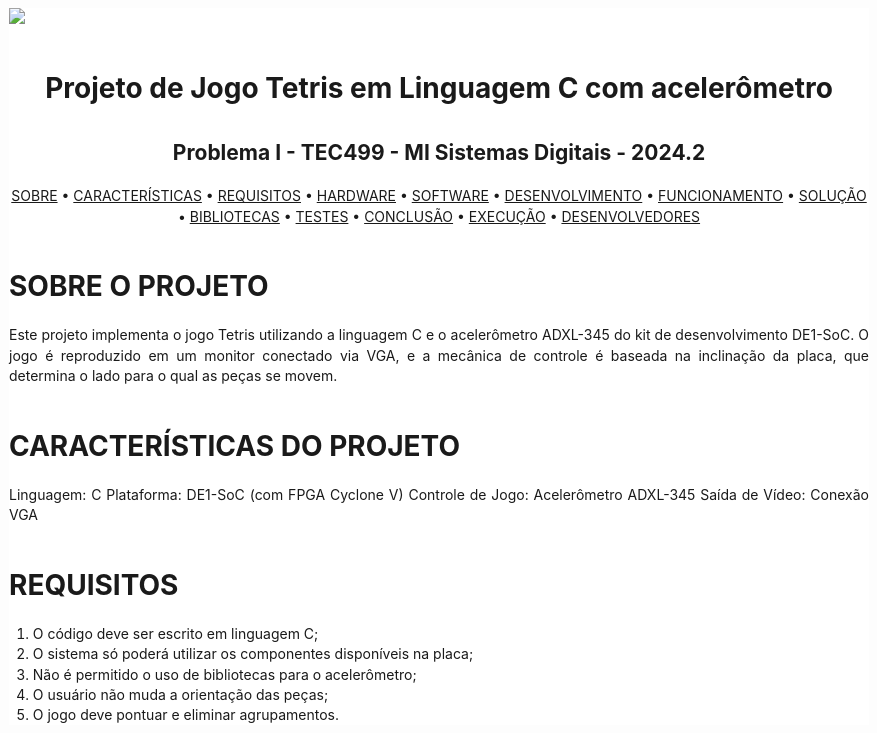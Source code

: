 <img width=100% src="https://capsule-render.vercel.app/api?type=waving&color=00FFFF&height=120&section=header"/>

<div align="center">  

# Projeto de Jogo Tetris em Linguagem C com acelerômetro

## Problema I - TEC499 - MI Sistemas Digitais - 2024.2
<div align="justify"> 

<div align="center">
 <a href="#-SOBRE-O-PROJETO"> SOBRE</a> •
 <a href="#-CARACTERÍSTICAS-DO-PROJETO"> CARACTERÍSTICAS</a> •
 <a href="#-REQUISITOS"> REQUISITOS</a> •
 <a href="#-HARDWARE-UTILIZADO"> HARDWARE</a> • 
 <a href="#-SOFTWARE-UTILIZADO"> SOFTWARE</a> • 
 <a href="#-DESENVOLVIMENTO-E-EXECUÇÃO-DO-PROJETO"> DESENVOLVIMENTO</a> • 
 <a href="#-FUNCIONAMENTO-DO-JOGO"> FUNCIONAMENTO</a> •
 <a href="#-SOLUÇÃO-DO-JOGO"> SOLUÇÃO</a> •
 <a href="#-BIBLIOTECAS-UTILIZADAS"> BIBLIOTECAS</a> •
 <a href="#-TESTES"> TESTES</a> •
 <a href="#-CONCLUSÃO"> CONCLUSÃO</a> •
 <a href="#-EXECUÇÃO-DO-PROJETO"> EXECUÇÃO</a> •
 <a href="#-DESENVOLVEDORES"> DESENVOLVEDORES</a>
</div>

# SOBRE O PROJETO
<div align="justify"> 
 
Este projeto implementa o jogo Tetris utilizando a linguagem C e o acelerômetro ADXL-345 do kit de desenvolvimento DE1-SoC. O jogo é reproduzido em um monitor conectado via VGA, e a mecânica de controle é baseada na inclinação da placa, que determina o lado para o qual as peças se movem.

# CARACTERÍSTICAS DO PROJETO
<div align="justify"> 
 
Linguagem: C Plataforma: DE1-SoC (com FPGA Cyclone V) Controle de Jogo: Acelerômetro ADXL-345 Saída de Vídeo: Conexão VGA

# REQUISITOS
<div align="justify"> 

1. O código deve ser escrito em linguagem C;
2. O sistema só poderá utilizar os componentes disponíveis na placa;
3. Não é permitido o uso de bibliotecas para o acelerômetro;
4. O usuário não muda a orientação das peças;
5. O jogo deve pontuar e eliminar agrupamentos.


